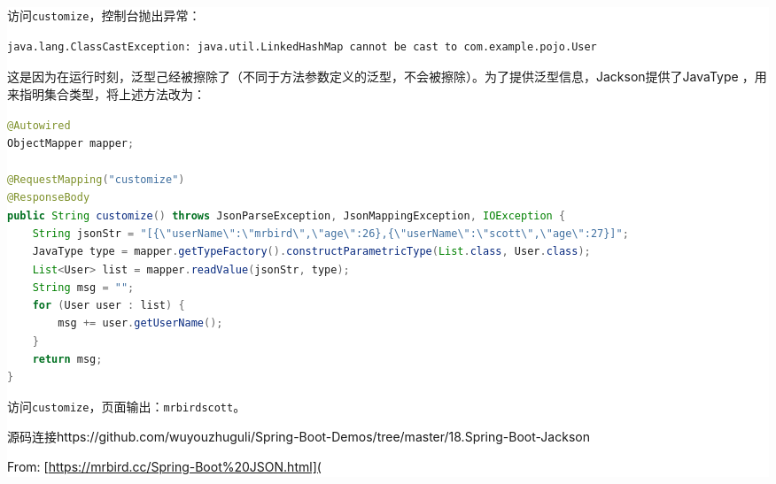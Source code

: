 

访问`customize`，控制台抛出异常：

```shell
java.lang.ClassCastException: java.util.LinkedHashMap cannot be cast to com.example.pojo.User
```



这是因为在运行时刻，泛型己经被擦除了（不同于方法参数定义的泛型，不会被擦除）。为了提供泛型信息，Jackson提供了JavaType ，用来指明集合类型，将上述方法改为：

```java
@Autowired
ObjectMapper mapper;

@RequestMapping("customize")
@ResponseBody
public String customize() throws JsonParseException, JsonMappingException, IOException {
    String jsonStr = "[{\"userName\":\"mrbird\",\"age\":26},{\"userName\":\"scott\",\"age\":27}]";
    JavaType type = mapper.getTypeFactory().constructParametricType(List.class, User.class);
    List<User> list = mapper.readValue(jsonStr, type);
    String msg = "";
    for (User user : list) {
        msg += user.getUserName();
    }
    return msg;
}
```



访问`customize`，页面输出：`mrbirdscott`。

源码连接https://github.com/wuyouzhuguli/Spring-Boot-Demos/tree/master/18.Spring-Boot-Jackson

From: [https://mrbird.cc/Spring-Boot%20JSON.html](